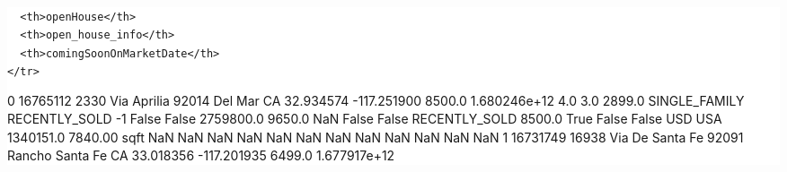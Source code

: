       <th>openHouse</th>
      <th>open_house_info</th>
      <th>comingSoonOnMarketDate</th>
    </tr>
  </thead>
  <tbody>
    <tr>
      <th>0</th>
      <td>16765112</td>
      <td>2330 Via Aprilia</td>
      <td>92014</td>
      <td>Del Mar</td>
      <td>CA</td>
      <td>32.934574</td>
      <td>-117.251900</td>
      <td>8500.0</td>
      <td>1.680246e+12</td>
      <td>4.0</td>
      <td>3.0</td>
      <td>2899.0</td>
      <td>SINGLE_FAMILY</td>
      <td>RECENTLY_SOLD</td>
      <td>-1</td>
      <td>False</td>
      <td>False</td>
      <td>2759800.0</td>
      <td>9650.0</td>
      <td>NaN</td>
      <td>False</td>
      <td>False</td>
      <td>RECENTLY_SOLD</td>
      <td>8500.0</td>
      <td>True</td>
      <td>False</td>
      <td>False</td>
      <td>USD</td>
      <td>USA</td>
      <td>1340151.0</td>
      <td>7840.00</td>
      <td>sqft</td>
      <td>NaN</td>
      <td>NaN</td>
      <td>NaN</td>
      <td>NaN</td>
      <td>NaN</td>
      <td>NaN</td>
      <td>NaN</td>
      <td>NaN</td>
      <td>NaN</td>
      <td>NaN</td>
      <td>NaN</td>
      <td>NaN</td>
    </tr>
    <tr>
      <th>1</th>
      <td>16731749</td>
      <td>16938 Via De Santa Fe</td>
      <td>92091</td>
      <td>Rancho Santa Fe</td>
      <td>CA</td>
      <td>33.018356</td>
      <td>-117.201935</td>
      <td>6499.0</td>
      <td>1.677917e+12</td>